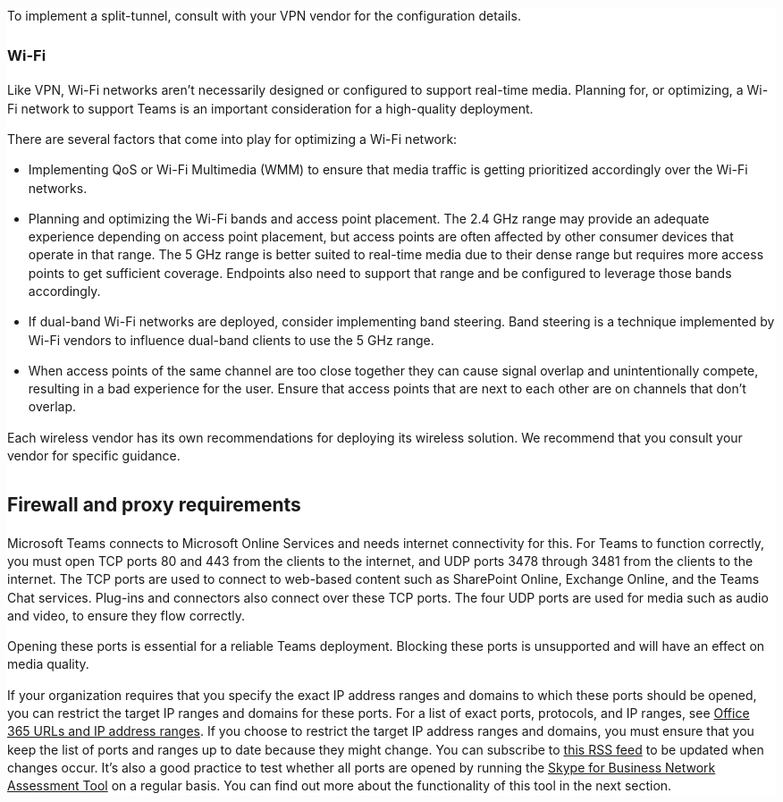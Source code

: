 To implement a split-tunnel, consult with your VPN vendor for the configuration
details.

### Wi-Fi

Like VPN, Wi-Fi networks aren’t necessarily designed or configured to support
real-time media. Planning for, or optimizing, a Wi-Fi network to support Teams
is an important consideration for a high-quality deployment.

There are several factors that come into play for optimizing a Wi-Fi network:

-   Implementing QoS or Wi-Fi Multimedia (WMM) to ensure that media traffic is
    getting prioritized accordingly over the Wi-Fi networks.

-   Planning and optimizing the Wi-Fi bands and access point placement. The 2.4
    GHz range may provide an adequate experience depending on access point
    placement, but access points are often affected by other consumer devices
    that operate in that range. The 5 GHz range is better suited to real-time
    media due to their dense range but requires more access points to get
    sufficient coverage. Endpoints also need to support that range and be
    configured to leverage those bands accordingly.

-   If dual-band Wi-Fi networks are deployed, consider implementing band
    steering. Band steering is a technique implemented by Wi-Fi vendors to
    influence dual-band clients to use the 5 GHz range.

-   When access points of the same channel are too close together they can cause
    signal overlap and unintentionally compete, resulting in a bad experience
    for the user. Ensure that access points that are next to each other are on
    channels that don’t overlap.

Each wireless vendor has its own recommendations for deploying its wireless
solution. We recommend that you consult your vendor for specific guidance.



## Firewall and proxy requirements

Microsoft Teams connects to Microsoft Online Services and needs internet
connectivity for this. For Teams to function correctly, you must open TCP ports
80 and 443 from the clients to the internet, and UDP ports 3478 through 3481
from the clients to the internet. The TCP ports are used to connect to web-based
content such as SharePoint Online, Exchange Online, and the Teams Chat services.
Plug-ins and connectors also connect over these TCP ports. The four UDP ports
are used for media such as audio and video, to ensure they flow correctly.

Opening these ports is essential for a reliable Teams deployment. Blocking these
ports is unsupported and will have an effect on media quality.

If your organization requires that you specify the exact IP address ranges and
domains to which these ports should be opened, you can restrict the target IP
ranges and domains for these ports. For a list of exact ports, protocols, and IP
ranges, see [Office 365 URLs and IP address
ranges](https://support.office.com/article/Office-365-URLs-and-IP-address-ranges-8548a211-3fe7-47cb-abb1-355ea5aa88a2#bkmk_teams).
If you choose to restrict the target IP address ranges and domains, you must
ensure that you keep the list of ports and ranges up to date because they might
change. You can subscribe to [this RSS
feed](https://go.microsoft.com/fwlink/p/?linkid=236301) to be updated when
changes occur. It’s also a good practice to test whether all ports are opened by
running the [Skype for Business Network Assessment
Tool](https://www.microsoft.com/download/details.aspx?id=53885) on a
regular basis. You can find out more about the functionality of this tool in the
next section.
